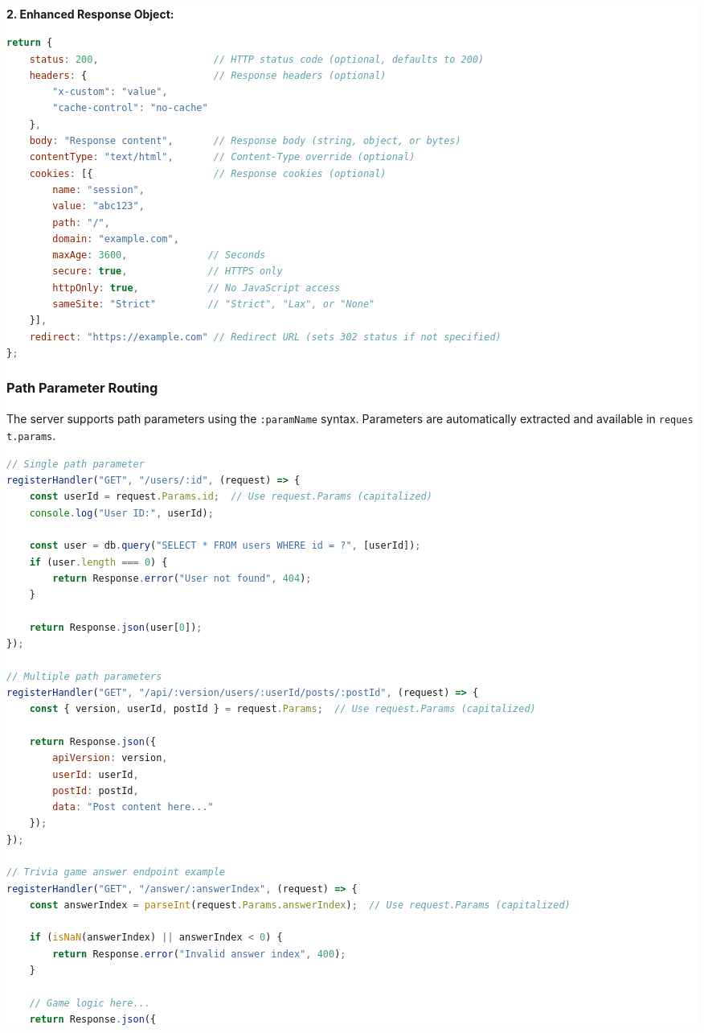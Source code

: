 **2. Enhanced Response Object:**
```javascript
return {
    status: 200,                    // HTTP status code (optional, defaults to 200)
    headers: {                      // Response headers (optional)
        "x-custom": "value",
        "cache-control": "no-cache"
    },
    body: "Response content",       // Response body (string, object, or bytes)
    contentType: "text/html",       // Content-Type override (optional)
    cookies: [{                     // Response cookies (optional)
        name: "session",
        value: "abc123",
        path: "/",
        domain: "example.com",
        maxAge: 3600,              // Seconds
        secure: true,              // HTTPS only
        httpOnly: true,            // No JavaScript access
        sameSite: "Strict"         // "Strict", "Lax", or "None"
    }],
    redirect: "https://example.com" // Redirect URL (sets 302 status if not specified)
};
```

### Path Parameter Routing

The server supports path parameters using the `:paramName` syntax. Parameters are automatically extracted and available in `request.params`.

```javascript
// Single path parameter
registerHandler("GET", "/users/:id", (request) => {
    const userId = request.Params.id;  // Use request.Params (capitalized)
    console.log("User ID:", userId);
    
    const user = db.query("SELECT * FROM users WHERE id = ?", [userId]);
    if (user.length === 0) {
        return Response.error("User not found", 404);
    }
    
    return Response.json(user[0]);
});

// Multiple path parameters
registerHandler("GET", "/api/:version/users/:userId/posts/:postId", (request) => {
    const { version, userId, postId } = request.Params;  // Use request.Params (capitalized)
    
    return Response.json({
        apiVersion: version,
        userId: userId,
        postId: postId,
        data: "Post content here..."
    });
});

// Trivia game answer endpoint example
registerHandler("GET", "/answer/:answerIndex", (request) => {
    const answerIndex = parseInt(request.Params.answerIndex);  // Use request.Params (capitalized)
    
    if (isNaN(answerIndex) || answerIndex < 0) {
        return Response.error("Invalid answer index", 400);
    }
    
    // Game logic here...
    return Response.json({
```